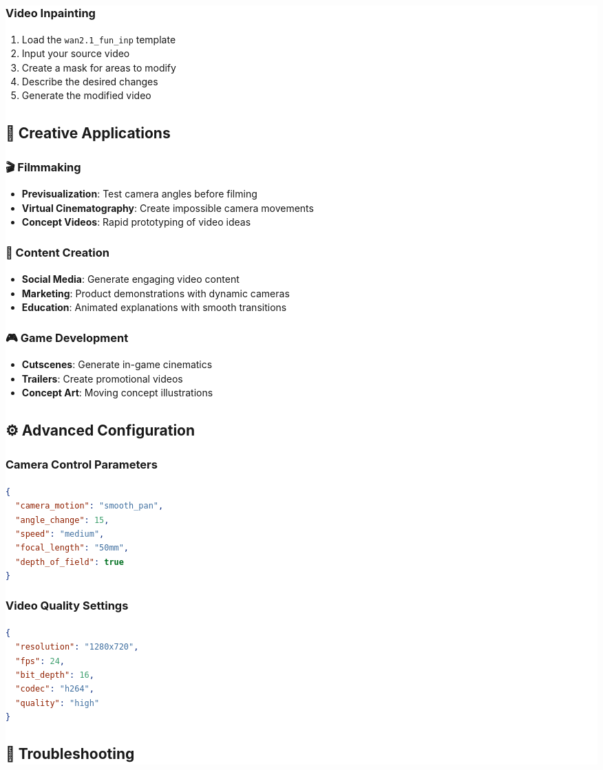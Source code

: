 ### Video Inpainting
1. Load the `wan2.1_fun_inp` template
2. Input your source video
3. Create a mask for areas to modify
4. Describe the desired changes
5. Generate the modified video

## 🎨 Creative Applications

### 🎬 Filmmaking
- **Previsualization**: Test camera angles before filming
- **Virtual Cinematography**: Create impossible camera movements
- **Concept Videos**: Rapid prototyping of video ideas

### 📱 Content Creation
- **Social Media**: Generate engaging video content
- **Marketing**: Product demonstrations with dynamic cameras
- **Education**: Animated explanations with smooth transitions

### 🎮 Game Development
- **Cutscenes**: Generate in-game cinematics
- **Trailers**: Create promotional videos
- **Concept Art**: Moving concept illustrations

## ⚙️ Advanced Configuration

### Camera Control Parameters
```json
{
  "camera_motion": "smooth_pan",
  "angle_change": 15,
  "speed": "medium",
  "focal_length": "50mm",
  "depth_of_field": true
}
```

### Video Quality Settings
```json
{
  "resolution": "1280x720",
  "fps": 24,
  "bit_depth": 16,
  "codec": "h264",
  "quality": "high"
}
```

## 🔧 Troubleshooting
